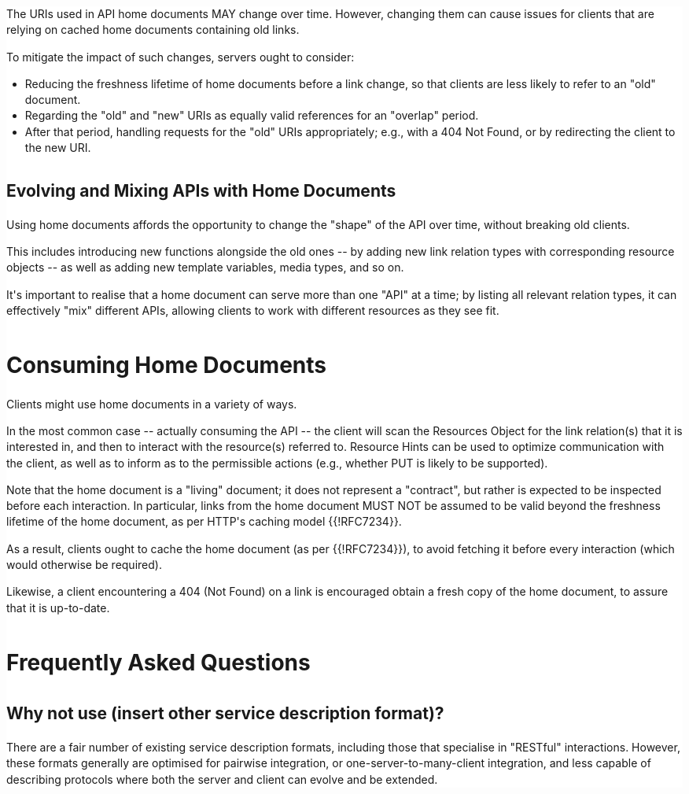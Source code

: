 The URIs used in API home documents MAY change over time. However, changing them can cause issues for clients that are relying on cached home documents containing old links.

To mitigate the impact of such changes, servers ought to consider:

* Reducing the freshness lifetime of home documents before a link change, so that clients are less likely to refer to an "old" document.
* Regarding the "old" and "new" URIs as equally valid references for an "overlap" period.
* After that period, handling requests for the "old" URIs appropriately; e.g., with a 404 Not Found, or by redirecting the client to the new URI.


## Evolving and Mixing APIs with Home Documents

Using home documents affords the opportunity to change the "shape" of the API over time, without breaking old clients.

This includes introducing new functions alongside the old ones -- by adding new link relation types with corresponding resource objects -- as well as adding new template variables, media types, and so on.

It's important to realise that a home document can serve more than one "API" at a time; by listing all relevant relation types, it can effectively "mix" different APIs, allowing clients to work with different resources as they see fit.


# Consuming Home Documents

Clients might use home documents in a variety of ways.

In the most common case -- actually consuming the API -- the client will scan the Resources Object for the link relation(s) that it is interested in, and then to interact with the resource(s) referred to. Resource Hints can be used to optimize communication with the client, as well as to inform as to the permissible actions (e.g., whether PUT is likely to be supported).

Note that the home document is a "living" document; it does not represent a "contract", but rather is expected to be inspected before each interaction. In particular, links from the home document MUST NOT be assumed to be valid beyond the freshness lifetime of the home document, as per HTTP's caching model {{!RFC7234}}.

As a result, clients ought to cache the home document (as per {{!RFC7234}}), to avoid fetching it before every interaction (which would otherwise be required).

Likewise, a client encountering a 404 (Not Found) on a link is encouraged obtain a fresh copy of the home document, to assure that it is up-to-date.


# Frequently Asked Questions

## Why not use (insert other service description format)?

There are a fair number of existing service description formats, including those that specialise in "RESTful" interactions. However, these formats generally are optimised for pairwise integration, or one-server-to-many-client integration, and less capable of describing protocols where both the server and client can evolve and be extended.
